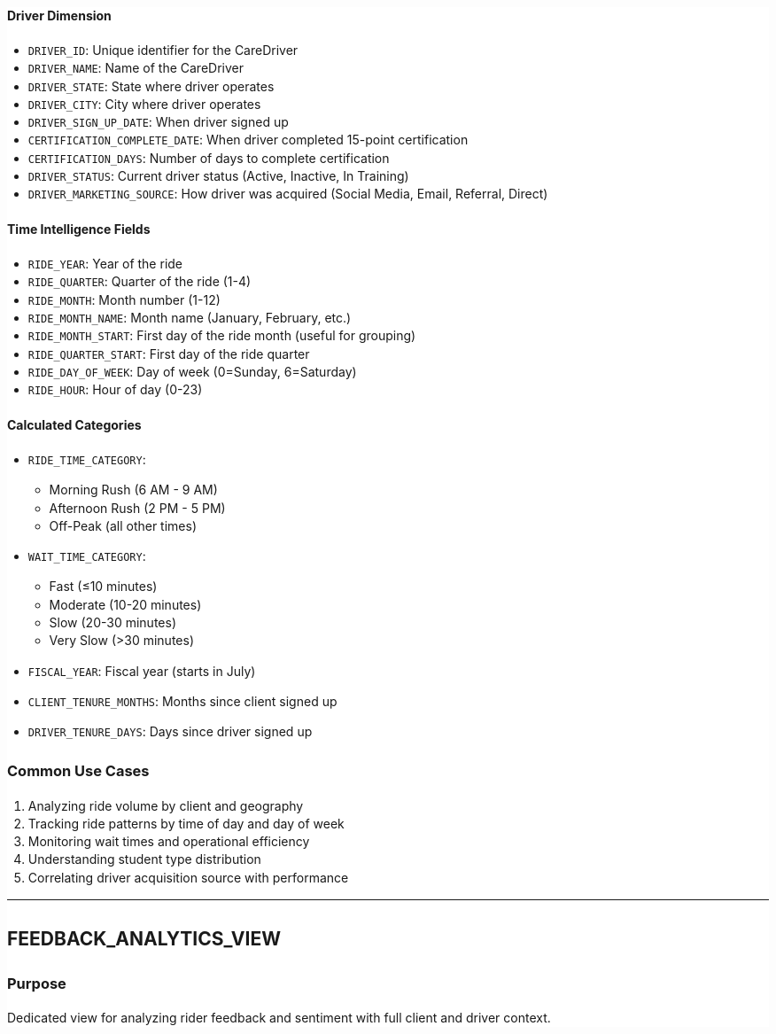 #### Driver Dimension
- `DRIVER_ID`: Unique identifier for the CareDriver
- `DRIVER_NAME`: Name of the CareDriver
- `DRIVER_STATE`: State where driver operates
- `DRIVER_CITY`: City where driver operates
- `DRIVER_SIGN_UP_DATE`: When driver signed up
- `CERTIFICATION_COMPLETE_DATE`: When driver completed 15-point certification
- `CERTIFICATION_DAYS`: Number of days to complete certification
- `DRIVER_STATUS`: Current driver status (Active, Inactive, In Training)
- `DRIVER_MARKETING_SOURCE`: How driver was acquired (Social Media, Email, Referral, Direct)

#### Time Intelligence Fields
- `RIDE_YEAR`: Year of the ride
- `RIDE_QUARTER`: Quarter of the ride (1-4)
- `RIDE_MONTH`: Month number (1-12)
- `RIDE_MONTH_NAME`: Month name (January, February, etc.)
- `RIDE_MONTH_START`: First day of the ride month (useful for grouping)
- `RIDE_QUARTER_START`: First day of the ride quarter
- `RIDE_DAY_OF_WEEK`: Day of week (0=Sunday, 6=Saturday)
- `RIDE_HOUR`: Hour of day (0-23)

#### Calculated Categories
- `RIDE_TIME_CATEGORY`: 
  - Morning Rush (6 AM - 9 AM)
  - Afternoon Rush (2 PM - 5 PM)
  - Off-Peak (all other times)
  
- `WAIT_TIME_CATEGORY`:
  - Fast (≤10 minutes)
  - Moderate (10-20 minutes)
  - Slow (20-30 minutes)
  - Very Slow (>30 minutes)

- `FISCAL_YEAR`: Fiscal year (starts in July)
- `CLIENT_TENURE_MONTHS`: Months since client signed up
- `DRIVER_TENURE_DAYS`: Days since driver signed up

### Common Use Cases
1. Analyzing ride volume by client and geography
2. Tracking ride patterns by time of day and day of week
3. Monitoring wait times and operational efficiency
4. Understanding student type distribution
5. Correlating driver acquisition source with performance

---

## FEEDBACK_ANALYTICS_VIEW

### Purpose
Dedicated view for analyzing rider feedback and sentiment with full client and driver context.
